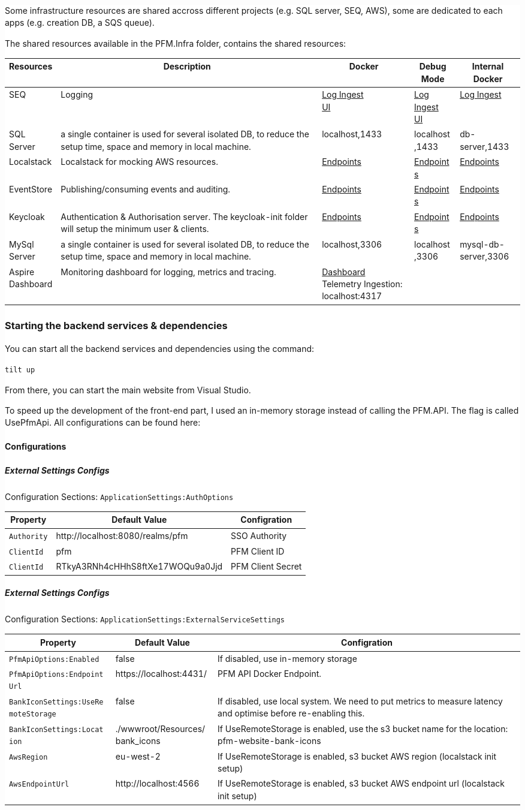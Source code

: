 Some infrastructure resources are shared accross different projects (e.g. SQL server, SEQ, AWS), some are dedicated to each apps (e.g. creation DB, a SQS queue). 

The shared resources available in the PFM.Infra folder, contains the shared resources:

| Resources        | Description                                                                                                      | Docker                                                                                       | Debug Mode                                                        | Internal Docker                     |
| ---------------- | ---------------------------------------------------------------------------------------------------------------- | -------------------------------------------------------------------------------------------- | ----------------------------------------------------------------- | ----------------------------------- |
| SEQ              | Logging                                                                                                          | [Log Ingest](http://localhost:5341)<br/>[UI](http://localhost:80)                            | [Log Ingest](http://localhost:5341)<br/>[UI](http://localhost:80) | [Log Ingest](http://seq:5341)       |
| SQL Server       | a single container is used for several isolated DB, to reduce the setup time, space and memory in local machine. | localhost,1433                                                                               | localhost,1433                                                    | db-server,1433                      |
| Localstack       | Localstack for mocking AWS resources.                                                                            | [Endpoints](http://localhost:4566)                                                           | [Endpoints](http://localhost:4566)                                | [Endpoints](http://localstack:4566) |
| EventStore       | Publishing/consuming events and auditing.                                                                        | [Endpoints](http://localhost:2113)                                                           | [Endpoints](http://localhost:2113/)                               | [Endpoints](http://eventstore:2113) |
| Keycloak         | Authentication & Authorisation server. The keycloak-init folder will setup the minimum user & clients.           | [Endpoints](http://localhost:8080)                                                           | [Endpoints](http://localhost:8080)                                | [Endpoints](http://keycloak:8080)   |
| MySql Server     | a single container is used for several isolated DB, to reduce the setup time, space and memory in local machine. | localhost,3306                                                                               | localhost,3306                                                    | mysql-db-server,3306                |
| Aspire Dashboard | Monitoring dashboard for logging, metrics and tracing.                                                           | [Dashboard](http://localhost:18888/structuredlogs) <br/> Telemetry Ingestion: localhost:4317 |                                                                   |                                     |

### Starting the backend services & dependencies

You can start all the backend services and dependencies using the command: 

```shell
tilt up
```

From there, you can start the main website from Visual Studio. 

To speed up the development of the front-end part, I used an in-memory storage instead of calling the PFM.API. The flag is called UsePfmApi. All configurations can be found here:

#### Configurations

##### External Settings Configs

Configuration Sections: `ApplicationSettings:AuthOptions`

| Property    | Default Value                    | Configration      |
| ----------- | -------------------------------- | ----------------- |
| `Authority` | http://localhost:8080/realms/pfm | SSO Authority     |
| `ClientId`  | pfm                              | PFM Client ID     |
| `ClientId`  | RTkyA3RNh4cHHhS8ftXe17WOQu9a0Jjd | PFM Client Secret |

##### External Settings Configs

Configuration Sections: `ApplicationSettings:ExternalServiceSettings`

| Property                            | Default Value                  | Configration                                                                                                   |
| ----------------------------------- | ------------------------------ | -------------------------------------------------------------------------------------------------------------- |
| `PfmApiOptions:Enabled`             | false                          | If disabled, use in-memory storage                                                                             |
| `PfmApiOptions:EndpointUrl`         | https://localhost:4431/        | PFM API Docker Endpoint.                                                                                       |
| `BankIconSettings:UseRemoteStorage` | false                          | If disabled, use local system. We need to put metrics to measure latency and optimise before re-enabling this. |
| `BankIconSettings:Location`         | ./wwwroot/Resources/bank_icons | If UseRemoteStorage is enabled, use the s3 bucket name for the location: pfm-website-bank-icons                |
| `AwsRegion`                         | eu-west-2                      | If UseRemoteStorage is enabled, s3 bucket AWS region (localstack init setup)                                   |
| `AwsEndpointUrl`                    | http://localhost:4566          | If UseRemoteStorage is enabled, s3 bucket AWS endpoint url (localstack init setup)                             |
